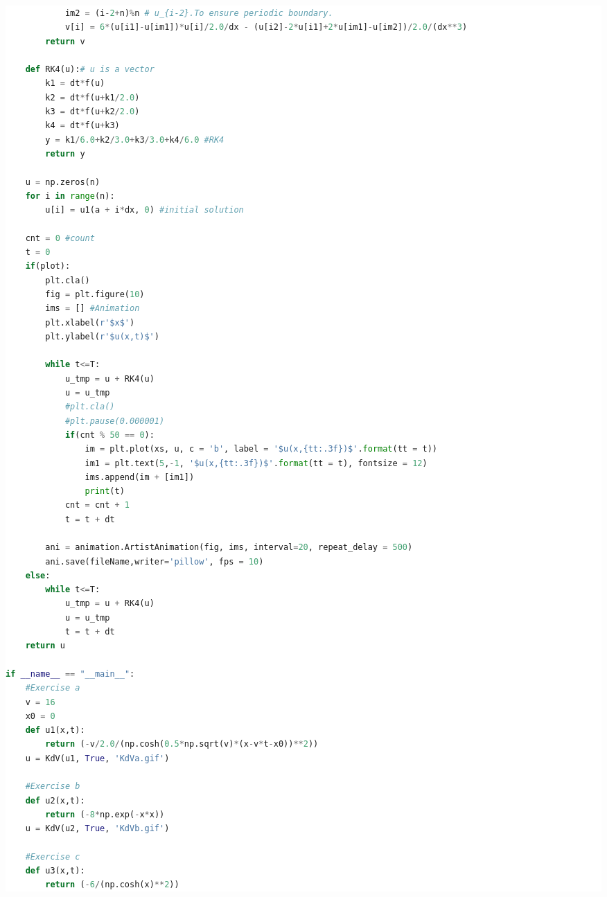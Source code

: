 ```python
            im2 = (i-2+n)%n # u_{i-2}.To ensure periodic boundary.
            v[i] = 6*(u[i1]-u[im1])*u[i]/2.0/dx - (u[i2]-2*u[i1]+2*u[im1]-u[im2])/2.0/(dx**3)
        return v

    def RK4(u):# u is a vector
        k1 = dt*f(u)
        k2 = dt*f(u+k1/2.0)
        k3 = dt*f(u+k2/2.0)
        k4 = dt*f(u+k3)
        y = k1/6.0+k2/3.0+k3/3.0+k4/6.0 #RK4
        return y

    u = np.zeros(n)
    for i in range(n):
        u[i] = u1(a + i*dx, 0) #initial solution

    cnt = 0 #count
    t = 0
    if(plot):
        plt.cla()
        fig = plt.figure(10)
        ims = [] #Animation
        plt.xlabel(r'$x$')  
        plt.ylabel(r'$u(x,t)$')  
        
        while t<=T:
            u_tmp = u + RK4(u)
            u = u_tmp
            #plt.cla()
            #plt.pause(0.000001)
            if(cnt % 50 == 0):
                im = plt.plot(xs, u, c = 'b', label = '$u(x,{tt:.3f})$'.format(tt = t))
                im1 = plt.text(5,-1, '$u(x,{tt:.3f})$'.format(tt = t), fontsize = 12)
                ims.append(im + [im1])
                print(t)
            cnt = cnt + 1
            t = t + dt

        ani = animation.ArtistAnimation(fig, ims, interval=20, repeat_delay = 500)
        ani.save(fileName,writer='pillow', fps = 10)
    else:
        while t<=T:
            u_tmp = u + RK4(u)
            u = u_tmp
            t = t + dt
    return u

if __name__ == "__main__": 
    #Exercise a
    v = 16
    x0 = 0
    def u1(x,t):
        return (-v/2.0/(np.cosh(0.5*np.sqrt(v)*(x-v*t-x0))**2))
    u = KdV(u1, True, 'KdVa.gif')

    #Exercise b
    def u2(x,t):
        return (-8*np.exp(-x*x))
    u = KdV(u2, True, 'KdVb.gif')
    
    #Exercise c
    def u3(x,t):
        return (-6/(np.cosh(x)**2))
```
